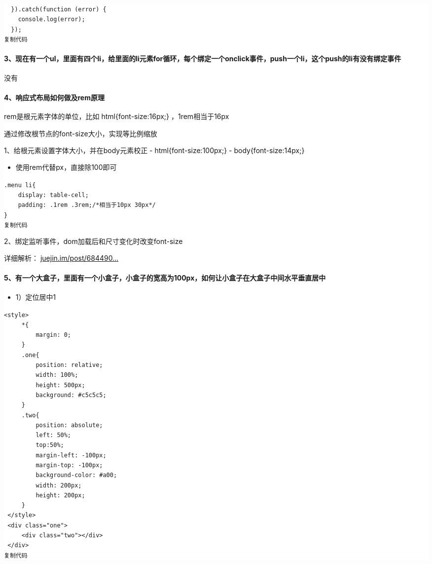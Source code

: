 ```
  }).catch(function (error) {
    console.log(error);
  });
复制代码
```

#### 3、现在有一个ul，里面有四个li，给里面的li元素for循环，每个绑定一个onclick事件，push一个li，这个push的li有没有绑定事件

没有

#### 4、响应式布局如何做及rem原理

rem是根元素字体的单位，比如 html{font-size:16px;} ，1rem相当于16px

通过修改根节点的font-size大小，实现等比例缩放

1、给根元素设置字体大小，并在body元素校正 - html{font-size:100px;} - body{font-size:14px;}

- 使用rem代替px，直接除100即可

```
.menu li{
	display: table-cell;
	padding: .1rem .3rem;/*相当于10px 30px*/
}
复制代码
```

2、绑定监听事件，dom加载后和尺寸变化时改变font-size

详细解析： [juejin.im/post/684490…](https://juejin.im/post/6844903814332432397)

#### 5、有一个大盒子，里面有一个小盒子，小盒子的宽高为100px，如何让小盒子在大盒子中间水平垂直居中

- 1）定位居中1

```
<style>
     *{
         margin: 0;
     }
     .one{ 
         position: relative; 
         width: 100%; 
         height: 500px; 
         background: #c5c5c5;
     }
     .two{ 
         position: absolute; 
         left: 50%; 
         top:50%; 
         margin-left: -100px; 
         margin-top: -100px; 
         background-color: #a00; 
         width: 200px; 
         height: 200px;  
     }
 </style>
 <div class="one">
     <div class="two"></div>
 </div>
复制代码
```
